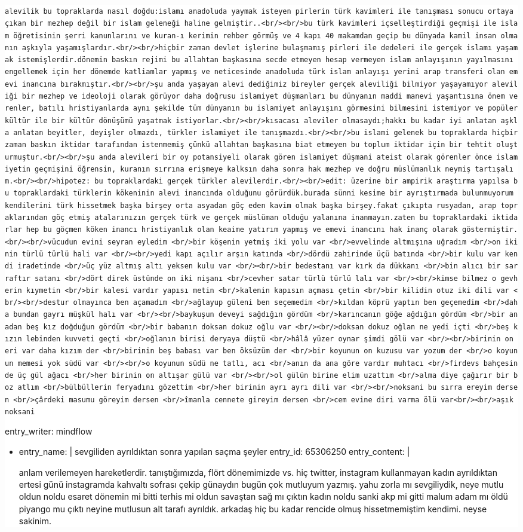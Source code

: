     alevilik bu topraklarda nasıl doğdu:islamı anadoluda yaymak isteyen pirlerin türk kavimleri ile tanışması sonucu ortaya çıkan bir mezhep değil bir islam geleneği haline gelmiştir..<br/><br/>bu türk kavimleri içselleştirdiği geçmişi ile islam öğretisinin şerri kanunlarını ve kuran-ı kerimin rehber görmüş ve 4 kapı 40 makamdan geçip bu dünyada kamil insan olmanın aşkıyla yaşamışlardır.<br/><br/>hiçbir zaman devlet işlerine bulaşmamış pirleri ile dedeleri ile gerçek islamı yaşamak istemişlerdir.dönemin baskın rejimi bu allahtan başkasına secde etmeyen hesap vermeyen islam anlayışının yayılmasını engellemek için her dönemde katliamlar yapmış ve neticesinde anadoluda türk islam anlayışı yerini arap transferi olan emevi inancına bırakmıştır.<br/><br/>şu anda yaşayan alevi dediğimiz bireyler gerçek aleviliği bilmiyor yaşayamıyor aleviliği bir mezhep ve ideoloji olarak görüyor daha doğrusu islamiyet düşmanları bu dünyanın maddi manevi yaşantısına önem verenler, batılı hristiyanlarda aynı şekilde tüm dünyanın bu islamiyet anlayışını görmesini bilmesini istemiyor ve popüler kültür ile bir kültür dönüşümü yaşatmak istiyorlar.<br/><br/>kısacası aleviler olmasaydı;hakkı bu kadar iyi anlatan aşkla anlatan beyitler, deyişler olmazdı, türkler islamiyet ile tanışmazdı.<br/><br/>bu islami gelenek bu topraklarda hiçbir zaman baskın iktidar tarafından istenmemiş çünkü allahtan başkasına biat etmeyen bu toplum iktidar için bir tehtit oluşturmuştur.<br/><br/>şu anda alevileri bir oy potansiyeli olarak gören islamiyet düşmani ateist olarak görenler önce islamiyetin geçmişini öğrensin, kuranın sırrına erişmeye kalksın daha sonra hak mezhep ve doğru müslümanlık neymiş tartışalım.<br/><br/>hipotez: bu topraklardaki gerçek türkler alevilerdir.<br/><br/>edit: üzerine bir ampirik araştırma yapılsa bu topraklardaki türklerin kökeninin alevi inancında olduğunu görürdük.burada sünni kesime bir ayrıştırmada bulunmuyorum kendilerini türk hissetmek başka birşey orta asyadan göç eden kavim olmak başka birşey.fakat çıkıpta rusyadan, arap topraklarından göç etmiş atalarınızın gerçek türk ve gerçek müslüman olduğu yalanına inanmayın.zaten bu topraklardaki iktidarlar hep bu göçmen köken inancı hristiyanlık olan keaime yatırım yapmış ve emevi inancını hak inanç olarak göstermiştir.<br/><br/>vücudun evini seyran eyledim <br/>bir köşenin yetmiş iki yolu var <br/>evvelinde altmışına uğradım <br/>on ikinin türlü türlü hali var <br/><br/>yedi kapı açılır arşın katında <br/>dördü zahirinde üçü batında <br/>bir kulu var kendi iradetinde <br/>üç yüz altmış altı yeksen kulu var <br/><br/>bir bedestanı var kırk da dükkanı <br/>bin alıcı bir sarraftır satanı <br/>dört direk üstünde on iki nişanı <br/>cevher satar türlü türlü lalı var <br/><br/>kimse bilmez o gevherin kıymetin <br/>bir kalesi vardır yapısı metin <br/>kalenin kapısın açması çetin <br/>bir kilidin otuz iki dili var <br/><br/>destur olmayınca ben açamadım <br/>ağlayup güleni ben seçemedim <br/>kıldan köprü yaptın ben geçemedim <br/>daha bundan gayrı müşkül halı var <br/><br/>baykuşun deveyi sağdığın gördüm <br/>karıncanın göğe ağdığın gördüm <br/>bir anadan beş kız doğduğun gördüm <br/>bir babanın doksan dokuz oğlu var <br/><br/>doksan dokuz oğlan ne yedi içti <br/>beş kızın lebinden kuvveti geçti <br/>oğlanın birisi deryaya düştü <br/>hâlâ yüzer oynar şimdi gölü var <br/><br/>birinin on eri var daha kızım der <br/>birinin beş babası var ben öksüzüm der <br/>bir koyunun on kuzusu var yozum der <br/>o koyunun memesi yok südü var <br/><br/>o koyunun südü ne tatlı, acı <br/>anın da ana göre vardır muhtacı <br/>firdevs bahçesinde üç gül ağacı <br/>her birinin on altışar gülü var <br/><br/>ol gülün birine elim uzattım <br/>alma diye çağırır bir boz atlım <br/>bülbüllerin feryadını gözettim <br/>her birinin ayrı ayrı dili var <br/><br/>noksani bu sırra ereyim dersen <br/>çârdeki masumu göreyim dersen <br/>îmanla cennete gireyim dersen <br/>cem evine diri varma ölü var<br/><br/>aşık noksani
   
  entry_writer: mindflow
- entry_name: |
    sevgiliden ayrıldıktan sonra yapılan saçma şeyler
  entry_id: 65306250
  entry_content: |
    
    anlam verilemeyen hareketlerdir. tanıştığımızda, flört dönemimizde vs. hiç twitter, instagram kullanmayan kadın ayrıldıktan ertesi günü instagramda kahvaltı sofrası çekip günaydın bugün çok mutluyum yazmış. yahu zorla mı sevgiliydik, neye mutlu oldun noldu esaret dönemin mi bitti terhis mi oldun savaştan sağ mı çıktın kadın noldu sanki akp mi gitti malum adam mı öldü piyango mu çıktı neyine mutlusun alt tarafı ayrıldık. arkadaş hiç bu kadar rencide olmuş hissetmemiştim kendimi. neyse sakinim.
    